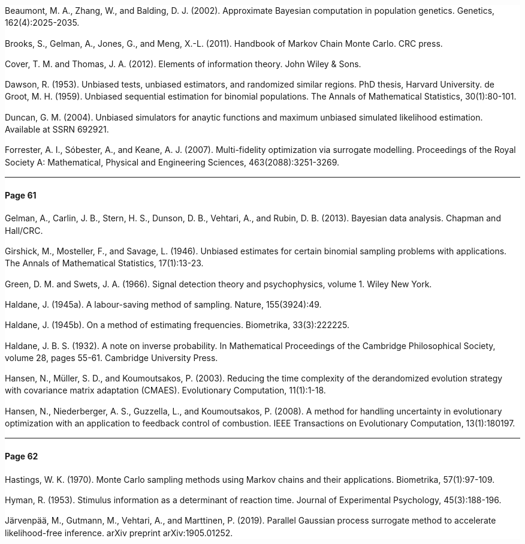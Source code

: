 Beaumont, M. A., Zhang, W., and Balding, D. J. (2002). Approximate Bayesian computation in population genetics. Genetics, 162(4):2025-2035.

Brooks, S., Gelman, A., Jones, G., and Meng, X.-L. (2011). Handbook of Markov Chain Monte Carlo. CRC press.

Cover, T. M. and Thomas, J. A. (2012). Elements of information theory. John Wiley \& Sons.

Dawson, R. (1953). Unbiased tests, unbiased estimators, and randomized similar regions. PhD thesis, Harvard University.
de Groot, M. H. (1959). Unbiased sequential estimation for binomial populations. The Annals of Mathematical Statistics, 30(1):80-101.

Duncan, G. M. (2004). Unbiased simulators for anaytic functions and maximum unbiased simulated likelihood estimation. Available at SSRN 692921.

Forrester, A. I., Sóbester, A., and Keane, A. J. (2007). Multi-fidelity optimization via surrogate modelling. Proceedings of the Royal Society A: Mathematical, Physical and Engineering Sciences, 463(2088):3251-3269.

---

#### Page 61

Gelman, A., Carlin, J. B., Stern, H. S., Dunson, D. B., Vehtari, A., and Rubin, D. B. (2013). Bayesian data analysis. Chapman and Hall/CRC.

Girshick, M., Mosteller, F., and Savage, L. (1946). Unbiased estimates for certain binomial sampling problems with applications. The Annals of Mathematical Statistics, 17(1):13-23.

Green, D. M. and Swets, J. A. (1966). Signal detection theory and psychophysics, volume 1. Wiley New York.

Haldane, J. (1945a). A labour-saving method of sampling. Nature, 155(3924):49.

Haldane, J. (1945b). On a method of estimating frequencies. Biometrika, 33(3):222225.

Haldane, J. B. S. (1932). A note on inverse probability. In Mathematical Proceedings of the Cambridge Philosophical Society, volume 28, pages 55-61. Cambridge University Press.

Hansen, N., Müller, S. D., and Koumoutsakos, P. (2003). Reducing the time complexity of the derandomized evolution strategy with covariance matrix adaptation (CMAES). Evolutionary Computation, 11(1):1-18.

Hansen, N., Niederberger, A. S., Guzzella, L., and Koumoutsakos, P. (2008). A method for handling uncertainty in evolutionary optimization with an application to feedback control of combustion. IEEE Transactions on Evolutionary Computation, 13(1):180197.

---

#### Page 62

Hastings, W. K. (1970). Monte Carlo sampling methods using Markov chains and their applications. Biometrika, 57(1):97-109.

Hyman, R. (1953). Stimulus information as a determinant of reaction time. Journal of Experimental Psychology, 45(3):188-196.

Järvenpää, M., Gutmann, M., Vehtari, A., and Marttinen, P. (2019). Parallel Gaussian process surrogate method to accelerate likelihood-free inference. arXiv preprint arXiv:1905.01252.
